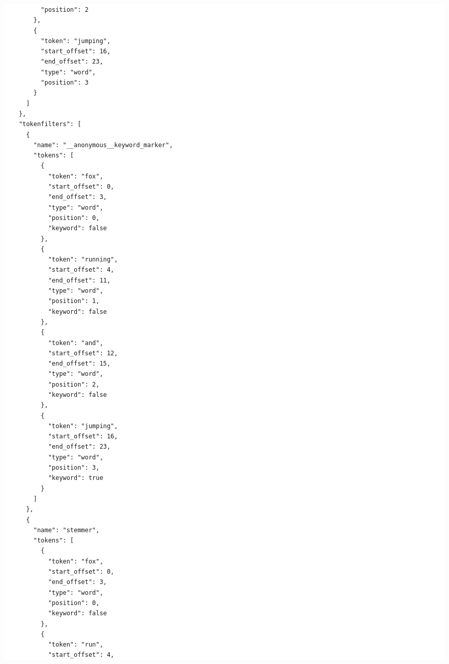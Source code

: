 ```console-result
          "position": 2
        },
        {
          "token": "jumping",
          "start_offset": 16,
          "end_offset": 23,
          "type": "word",
          "position": 3
        }
      ]
    },
    "tokenfilters": [
      {
        "name": "__anonymous__keyword_marker",
        "tokens": [
          {
            "token": "fox",
            "start_offset": 0,
            "end_offset": 3,
            "type": "word",
            "position": 0,
            "keyword": false
          },
          {
            "token": "running",
            "start_offset": 4,
            "end_offset": 11,
            "type": "word",
            "position": 1,
            "keyword": false
          },
          {
            "token": "and",
            "start_offset": 12,
            "end_offset": 15,
            "type": "word",
            "position": 2,
            "keyword": false
          },
          {
            "token": "jumping",
            "start_offset": 16,
            "end_offset": 23,
            "type": "word",
            "position": 3,
            "keyword": true
          }
        ]
      },
      {
        "name": "stemmer",
        "tokens": [
          {
            "token": "fox",
            "start_offset": 0,
            "end_offset": 3,
            "type": "word",
            "position": 0,
            "keyword": false
          },
          {
            "token": "run",
            "start_offset": 4,
```